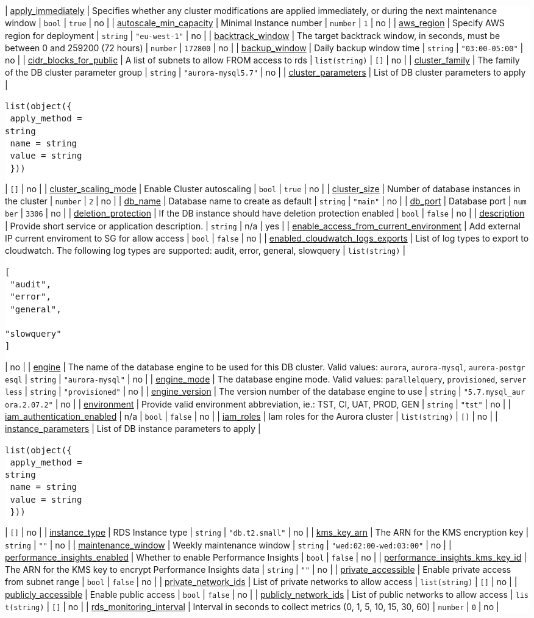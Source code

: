 | <a name="input_apply_immediately"></a> [apply\_immediately](#input\_apply\_immediately) | Specifies whether any cluster modifications are applied immediately, or during the next maintenance window | `bool` | `true` | no |
| <a name="input_autoscale_min_capacity"></a> [autoscale\_min\_capacity](#input\_autoscale\_min\_capacity) | Minimal Instance number | `number` | `1` | no |
| <a name="input_aws_region"></a> [aws\_region](#input\_aws\_region) | Specify AWS region for deployment | `string` | `"eu-west-1"` | no |
| <a name="input_backtrack_window"></a> [backtrack\_window](#input\_backtrack\_window) | The target backtrack window, in seconds, must be between 0 and 259200 (72 hours) | `number` | `172800` | no |
| <a name="input_backup_window"></a> [backup\_window](#input\_backup\_window) | Daily backup window time | `string` | `"03:00-05:00"` | no |
| <a name="input_cidr_blocks_for_public"></a> [cidr\_blocks\_for\_public](#input\_cidr\_blocks\_for\_public) | A list of subnets to allow FROM access to rds | `list(string)` | `[]` | no |
| <a name="input_cluster_family"></a> [cluster\_family](#input\_cluster\_family) | The family of the DB cluster parameter group | `string` | `"aurora-mysql5.7"` | no |
| <a name="input_cluster_parameters"></a> [cluster\_parameters](#input\_cluster\_parameters) | List of DB cluster parameters to apply | <pre>list(object({<br>    apply_method = string<br>    name         = string<br>    value        = string<br>  }))</pre> | `[]` | no |
| <a name="input_cluster_scaling_mode"></a> [cluster\_scaling\_mode](#input\_cluster\_scaling\_mode) | Enable Cluster autoscaling | `bool` | `true` | no |
| <a name="input_cluster_size"></a> [cluster\_size](#input\_cluster\_size) | Number of database instances in the cluster | `number` | `2` | no |
| <a name="input_db_name"></a> [db\_name](#input\_db\_name) | Database name to create as default | `string` | `"main"` | no |
| <a name="input_db_port"></a> [db\_port](#input\_db\_port) | Database port | `number` | `3306` | no |
| <a name="input_deletion_protection"></a> [deletion\_protection](#input\_deletion\_protection) | If the DB instance should have deletion protection enabled | `bool` | `false` | no |
| <a name="input_description"></a> [description](#input\_description) | Provide short service or application description. | `string` | n/a | yes |
| <a name="input_enable_access_from_current_environment"></a> [enable\_access\_from\_current\_environment](#input\_enable\_access\_from\_current\_environment) | Add external IP current enviroment to SG for allow access | `bool` | `false` | no |
| <a name="input_enabled_cloudwatch_logs_exports"></a> [enabled\_cloudwatch\_logs\_exports](#input\_enabled\_cloudwatch\_logs\_exports) | List of log types to export to cloudwatch. The following log types are supported: audit, error, general, slowquery | `list(string)` | <pre>[<br>  "audit",<br>  "error",<br>  "general",<br>  "slowquery"<br>]</pre> | no |
| <a name="input_engine"></a> [engine](#input\_engine) | The name of the database engine to be used for this DB cluster. Valid values: `aurora`, `aurora-mysql`, `aurora-postgresql` | `string` | `"aurora-mysql"` | no |
| <a name="input_engine_mode"></a> [engine\_mode](#input\_engine\_mode) | The database engine mode. Valid values: `parallelquery`, `provisioned`, `serverless` | `string` | `"provisioned"` | no |
| <a name="input_engine_version"></a> [engine\_version](#input\_engine\_version) | The version number of the database engine to use | `string` | `"5.7.mysql_aurora.2.07.2"` | no |
| <a name="input_environment"></a> [environment](#input\_environment) | Provide valid environment abbreviation, ie.: TST, CI, UAT, PROD, GEN | `string` | `"tst"` | no |
| <a name="input_iam_authentication_enabled"></a> [iam\_authentication\_enabled](#input\_iam\_authentication\_enabled) | n/a | `bool` | `false` | no |
| <a name="input_iam_roles"></a> [iam\_roles](#input\_iam\_roles) | Iam roles for the Aurora cluster | `list(string)` | `[]` | no |
| <a name="input_instance_parameters"></a> [instance\_parameters](#input\_instance\_parameters) | List of DB instance parameters to apply | <pre>list(object({<br>    apply_method = string<br>    name         = string<br>    value        = string<br>  }))</pre> | `[]` | no |
| <a name="input_instance_type"></a> [instance\_type](#input\_instance\_type) | RDS Instance type | `string` | `"db.t2.small"` | no |
| <a name="input_kms_key_arn"></a> [kms\_key\_arn](#input\_kms\_key\_arn) | The ARN for the KMS encryption key | `string` | `""` | no |
| <a name="input_maintenance_window"></a> [maintenance\_window](#input\_maintenance\_window) | Weekly maintenance window | `string` | `"wed:02:00-wed:03:00"` | no |
| <a name="input_performance_insights_enabled"></a> [performance\_insights\_enabled](#input\_performance\_insights\_enabled) | Whether to enable Performance Insights | `bool` | `false` | no |
| <a name="input_performance_insights_kms_key_id"></a> [performance\_insights\_kms\_key\_id](#input\_performance\_insights\_kms\_key\_id) | The ARN for the KMS key to encrypt Performance Insights data | `string` | `""` | no |
| <a name="input_private_accessible"></a> [private\_accessible](#input\_private\_accessible) | Enable private access from subnet range | `bool` | `false` | no |
| <a name="input_private_network_ids"></a> [private\_network\_ids](#input\_private\_network\_ids) | List of private networks to allow access | `list(string)` | `[]` | no |
| <a name="input_publicly_accessible"></a> [publicly\_accessible](#input\_publicly\_accessible) | Enable public access | `bool` | `false` | no |
| <a name="input_publicly_network_ids"></a> [publicly\_network\_ids](#input\_publicly\_network\_ids) | List of public networks to allow access | `list(string)` | `[]` | no |
| <a name="input_rds_monitoring_interval"></a> [rds\_monitoring\_interval](#input\_rds\_monitoring\_interval) | Interval in seconds to collect metrics (0, 1, 5, 10, 15, 30, 60) | `number` | `0` | no |
